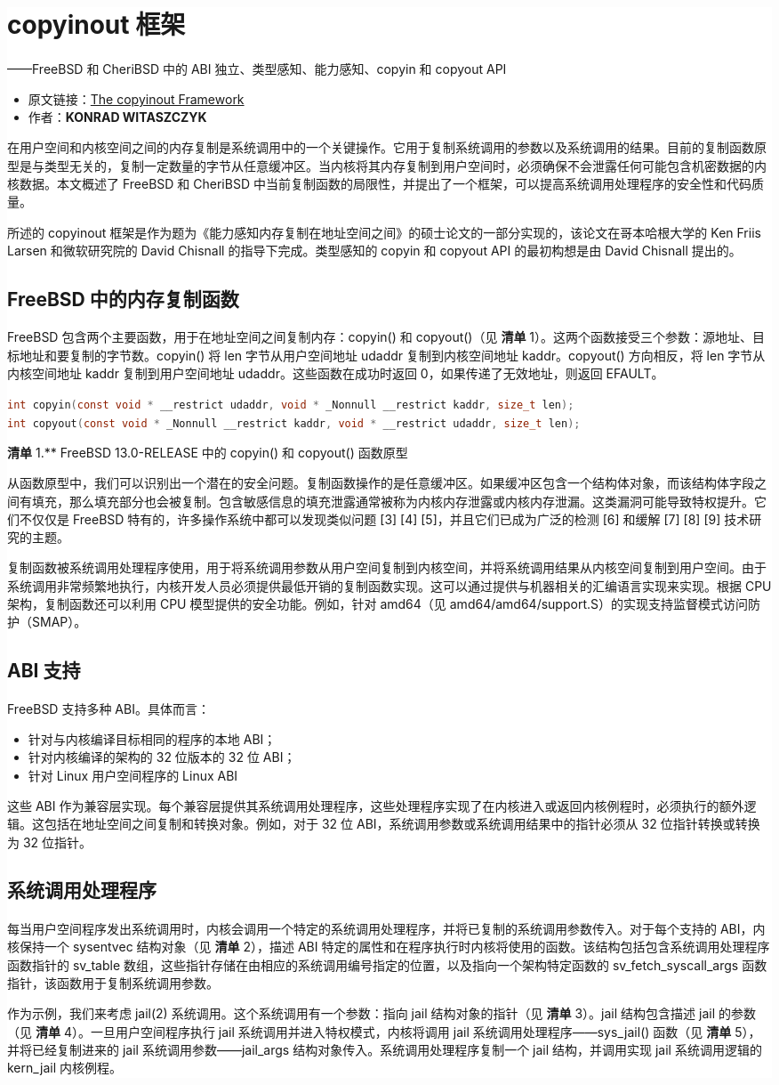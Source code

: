# copyinout 框架

——FreeBSD 和 CheriBSD 中的 ABI 独立、类型感知、能力感知、copyin 和 copyout API

- 原文链接：[The copyinout Framework](https://freebsdfoundation.org/wp-content/uploads/2021/07/The-copyinout-Framework.pdf)
- 作者：**KONRAD WITASZCZYK**

在用户空间和内核空间之间的内存复制是系统调用中的一个关键操作。它用于复制系统调用的参数以及系统调用的结果。目前的复制函数原型是与类型无关的，复制一定数量的字节从任意缓冲区。当内核将其内存复制到用户空间时，必须确保不会泄露任何可能包含机密数据的内核数据。本文概述了 FreeBSD 和 CheriBSD 中当前复制函数的局限性，并提出了一个框架，可以提高系统调用处理程序的安全性和代码质量。

所述的 copyinout 框架是作为题为《能力感知内存复制在地址空间之间》的硕士论文的一部分实现的，该论文在哥本哈根大学的 Ken Friis Larsen 和微软研究院的 David Chisnall 的指导下完成。类型感知的 copyin 和 copyout API 的最初构想是由 David Chisnall 提出的。

## FreeBSD 中的内存复制函数

FreeBSD 包含两个主要函数，用于在地址空间之间复制内存：copyin() 和 copyout()（见 **清单** 1）。这两个函数接受三个参数：源地址、目标地址和要复制的字节数。copyin() 将 len 字节从用户空间地址 udaddr 复制到内核空间地址 kaddr。copyout() 方向相反，将 len 字节从内核空间地址 kaddr 复制到用户空间地址 udaddr。这些函数在成功时返回 0，如果传递了无效地址，则返回 EFAULT。

```c
int copyin(const void * __restrict udaddr, void * _Nonnull __restrict kaddr, size_t len);
int copyout(const void * _Nonnull __restrict kaddr, void * __restrict udaddr, size_t len);
```

**清单** 1.** FreeBSD 13.0-RELEASE 中的 copyin() 和 copyout() 函数原型

从函数原型中，我们可以识别出一个潜在的安全问题。复制函数操作的是任意缓冲区。如果缓冲区包含一个结构体对象，而该结构体字段之间有填充，那么填充部分也会被复制。包含敏感信息的填充泄露通常被称为内核内存泄露或内核内存泄漏。这类漏洞可能导致特权提升。它们不仅仅是 FreeBSD 特有的，许多操作系统中都可以发现类似问题 [3] [4] [5]，并且它们已成为广泛的检测 [6] 和缓解 [7] [8] [9] 技术研究的主题。

复制函数被系统调用处理程序使用，用于将系统调用参数从用户空间复制到内核空间，并将系统调用结果从内核空间复制到用户空间。由于系统调用非常频繁地执行，内核开发人员必须提供最低开销的复制函数实现。这可以通过提供与机器相关的汇编语言实现来实现。根据 CPU 架构，复制函数还可以利用 CPU 模型提供的安全功能。例如，针对 amd64（见 amd64/amd64/support.S）的实现支持监督模式访问防护（SMAP）。

## ABI 支持

FreeBSD 支持多种 ABI。具体而言：

- 针对与内核编译目标相同的程序的本地 ABI；
- 针对内核编译的架构的 32 位版本的 32 位 ABI；
- 针对 Linux 用户空间程序的 Linux ABI

这些 ABI 作为兼容层实现。每个兼容层提供其系统调用处理程序，这些处理程序实现了在内核进入或返回内核例程时，必须执行的额外逻辑。这包括在地址空间之间复制和转换对象。例如，对于 32 位 ABI，系统调用参数或系统调用结果中的指针必须从 32 位指针转换或转换为 32 位指针。

## 系统调用处理程序

每当用户空间程序发出系统调用时，内核会调用一个特定的系统调用处理程序，并将已复制的系统调用参数传入。对于每个支持的 ABI，内核保持一个 sysentvec 结构对象（见 **清单** 2），描述 ABI 特定的属性和在程序执行时内核将使用的函数。该结构包括包含系统调用处理程序函数指针的 sv_table 数组，这些指针存储在由相应的系统调用编号指定的位置，以及指向一个架构特定函数的 sv_fetch_syscall_args 函数指针，该函数用于复制系统调用参数。

作为示例，我们来考虑 jail(2) 系统调用。这个系统调用有一个参数：指向 jail 结构对象的指针（见 **清单** 3）。jail 结构包含描述 jail 的参数（见 **清单** 4）。一旦用户空间程序执行 jail 系统调用并进入特权模式，内核将调用 jail 系统调用处理程序——sys_jail() 函数（见 **清单** 5），并将已经复制进来的 jail 系统调用参数——jail_args 结构对象传入。系统调用处理程序复制一个 jail 结构，并调用实现 jail 系统调用逻辑的 kern_jail 内核例程。
